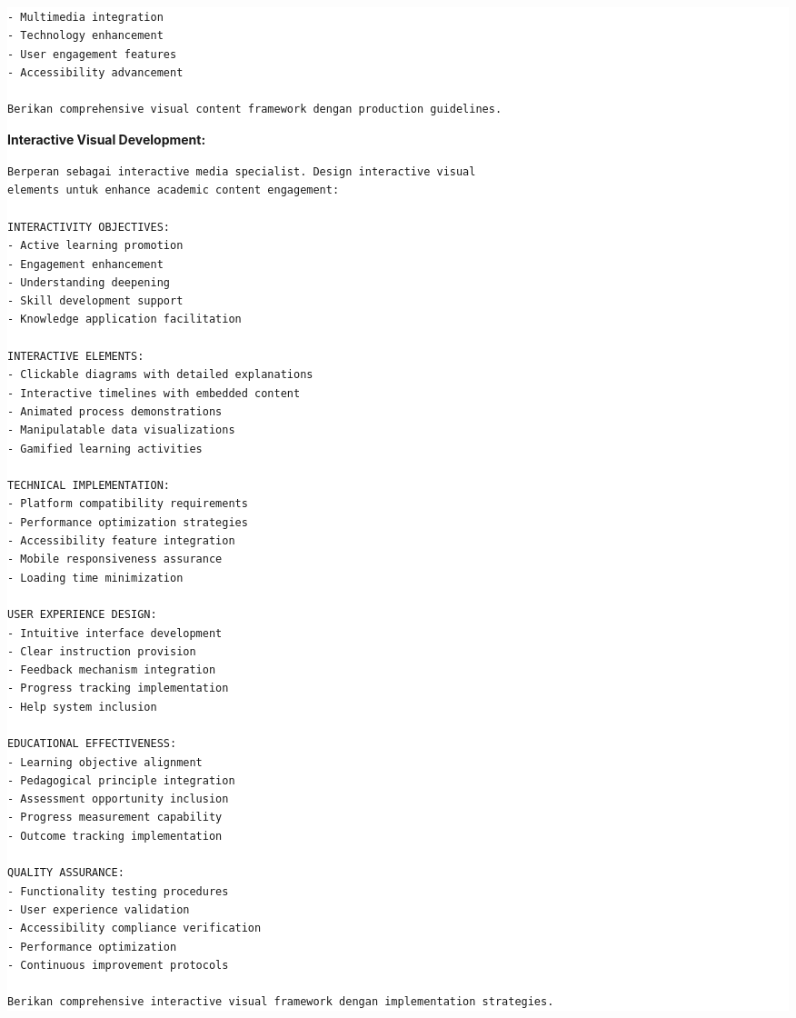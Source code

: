 ```
- Multimedia integration
- Technology enhancement
- User engagement features
- Accessibility advancement

Berikan comprehensive visual content framework dengan production guidelines.
```

**Interactive Visual Development:**
```
Berperan sebagai interactive media specialist. Design interactive visual 
elements untuk enhance academic content engagement:

INTERACTIVITY OBJECTIVES:
- Active learning promotion
- Engagement enhancement
- Understanding deepening
- Skill development support
- Knowledge application facilitation

INTERACTIVE ELEMENTS:
- Clickable diagrams with detailed explanations
- Interactive timelines with embedded content
- Animated process demonstrations
- Manipulatable data visualizations
- Gamified learning activities

TECHNICAL IMPLEMENTATION:
- Platform compatibility requirements
- Performance optimization strategies
- Accessibility feature integration
- Mobile responsiveness assurance
- Loading time minimization

USER EXPERIENCE DESIGN:
- Intuitive interface development
- Clear instruction provision
- Feedback mechanism integration
- Progress tracking implementation
- Help system inclusion

EDUCATIONAL EFFECTIVENESS:
- Learning objective alignment
- Pedagogical principle integration
- Assessment opportunity inclusion
- Progress measurement capability
- Outcome tracking implementation

QUALITY ASSURANCE:
- Functionality testing procedures
- User experience validation
- Accessibility compliance verification
- Performance optimization
- Continuous improvement protocols

Berikan comprehensive interactive visual framework dengan implementation strategies.
```
